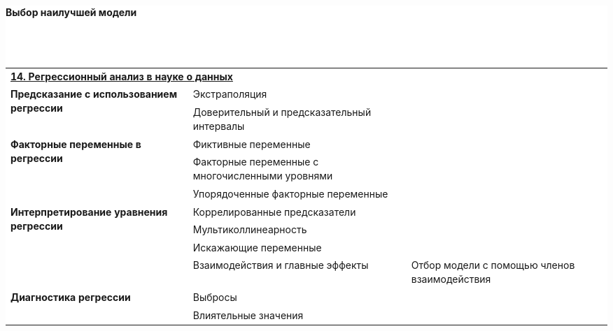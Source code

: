   </tr>
  <tr>
    <td><b>Выбор наилучшей модели</b></td>
    <td></td>
    <td></td>
  </tr>
</table>

<br><br>

<table>
  <tr>
    <td colspan=3>
        <a href="https://github.com/BosenkoTM/PTStatistics/blob/main/St_14_RegressionAnalysisInDS.ipynb">
        <b>14. Регрессионный анализ в науке о данных</b></a></td>
  </tr>
  <tr>
    <td rowspan=2><b>Предсказание с использованием регрессии</b></td>
    <td>Экстраполяция</td>
    <td></td>
  </tr>
  <tr>
    <td>Доверительный и предсказательный интервалы</td>
    <td></td>
  </tr>
  <tr>
    <td rowspan=3><b>Факторные переменные в регрессии</b></td>
    <td>Фиктивные переменные</td>
    <td></td>
  </tr>
  <tr>
    <td>Факторные переменные с многочисленными уровнями</td>
    <td></td>
  </tr>
  <tr>
    <td>Упорядоченные факторные переменные</td>
    <td></td>
  </tr>
  <tr>
    <td rowspan=4><b>Интерпретирование уравнения регрессии</b></td>
    <td>Коррелированные предсказатели</td>
    <td></td>
  </tr>
  <tr>
    <td>Мультиколлинеарность</td>
    <td></td>
  </tr>
  <tr>
    <td>Искажающие переменные</td>
    <td></td>
  </tr>
  <tr>
    <td>Взаимодействия и главные эффекты</td>
    <td>Отбор модели с помощью членов взаимодействия</td>
  </tr>
  <tr>
    <td rowspan=4><b>Диагностика регрессии</b></td>
    <td>Выбросы</td>
    <td></td>
  </tr>
  <tr>
    <td>Влиятельные значения</td>
    <td></td>
  </tr>